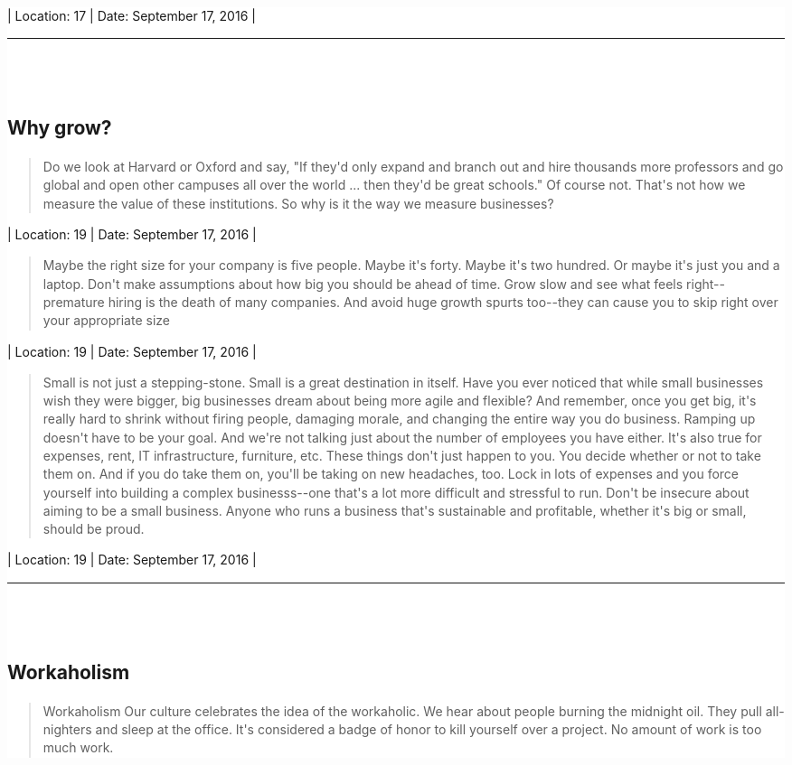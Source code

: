 | Location: 17 | 
 Date: September 17, 2016 |
<br>

----------
<br><br>

## Why grow?

 > Do we look at Harvard or Oxford and say, "If they'd only expand and branch out and hire thousands more professors and go global and open other campuses all over the world ... then they'd be great schools." Of course not. That's not how we measure the value of these institutions. So why is it the way we measure businesses?

| Location: 19 | 
 Date: September 17, 2016 |
<br>

 > Maybe the right size for your company is five people. Maybe it's forty. Maybe it's two hundred. Or maybe it's just you and a laptop. Don't make assumptions about how big you should be ahead of time. Grow slow and see what feels right--premature hiring is the death of many companies. And avoid huge growth spurts too--they can cause you to skip right over your appropriate size

| Location: 19 | 
 Date: September 17, 2016 |
<br>

 > Small is not just a stepping-stone. Small is a great destination in itself. Have you ever noticed that while small businesses wish they were bigger, big businesses dream about being more agile and flexible? And remember, once you get big, it's really hard to shrink without firing people, damaging morale, and changing the entire way you do business. Ramping up doesn't have to be your goal. And we're not talking just about the number of employees you have either. It's also true for expenses, rent, IT infrastructure, furniture, etc. These things don't just happen to you. You decide whether or not to take them on. And if you do take them on, you'll be taking on new headaches, too. Lock in lots of expenses and you force yourself into building a complex businesss--one that's a lot more difficult and stressful to run. Don't be insecure about aiming to be a small business. Anyone who runs a business that's sustainable and profitable, whether it's big or small, should be proud.

| Location: 19 | 
 Date: September 17, 2016 |
<br>

----------
<br><br>

## Workaholism

 > Workaholism Our culture celebrates the idea of the workaholic. We hear about people burning the midnight oil. They pull all-nighters and sleep at the office. It's considered a badge of honor to kill yourself over a project. No amount of work is too much work.
